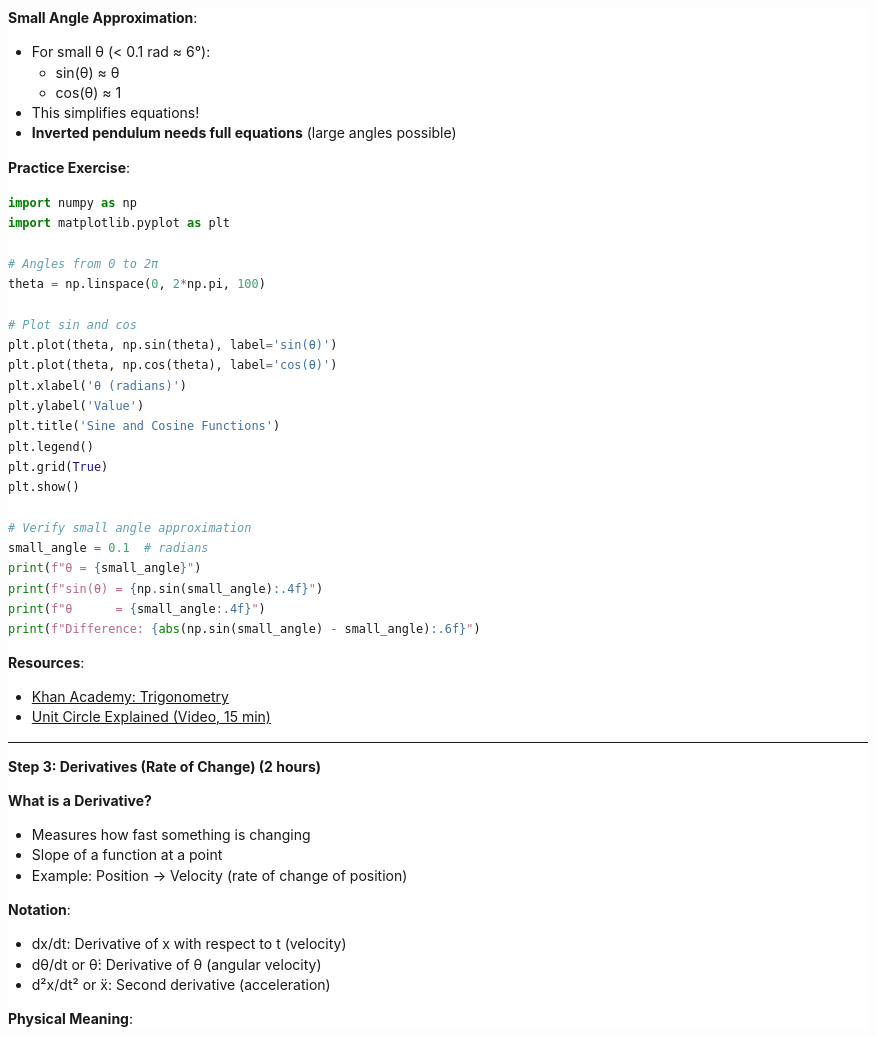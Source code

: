**Small Angle Approximation**:
- For small θ (< 0.1 rad ≈ 6°):
  - sin(θ) ≈ θ
  - cos(θ) ≈ 1
- This simplifies equations!
- **Inverted pendulum needs full equations** (large angles possible)

**Practice Exercise**:

```python
import numpy as np
import matplotlib.pyplot as plt

# Angles from 0 to 2π
theta = np.linspace(0, 2*np.pi, 100)

# Plot sin and cos
plt.plot(theta, np.sin(theta), label='sin(θ)')
plt.plot(theta, np.cos(theta), label='cos(θ)')
plt.xlabel('θ (radians)')
plt.ylabel('Value')
plt.title('Sine and Cosine Functions')
plt.legend()
plt.grid(True)
plt.show()

# Verify small angle approximation
small_angle = 0.1  # radians
print(f"θ = {small_angle}")
print(f"sin(θ) = {np.sin(small_angle):.4f}")
print(f"θ      = {small_angle:.4f}")
print(f"Difference: {abs(np.sin(small_angle) - small_angle):.6f}")
```

**Resources**:
- [Khan Academy: Trigonometry](https://www.khanacademy.org/math/trigonometry)
- [Unit Circle Explained (Video, 15 min)](https://www.youtube.com/results?search_query=unit+circle+explained)

---

**Step 3: Derivatives (Rate of Change) (2 hours)**

**What is a Derivative?**
- Measures how fast something is changing
- Slope of a function at a point
- Example: Position → Velocity (rate of change of position)

**Notation**:
- dx/dt: Derivative of x with respect to t (velocity)
- dθ/dt or θ̇: Derivative of θ (angular velocity)
- d²x/dt² or ẍ: Second derivative (acceleration)

**Physical Meaning**:
